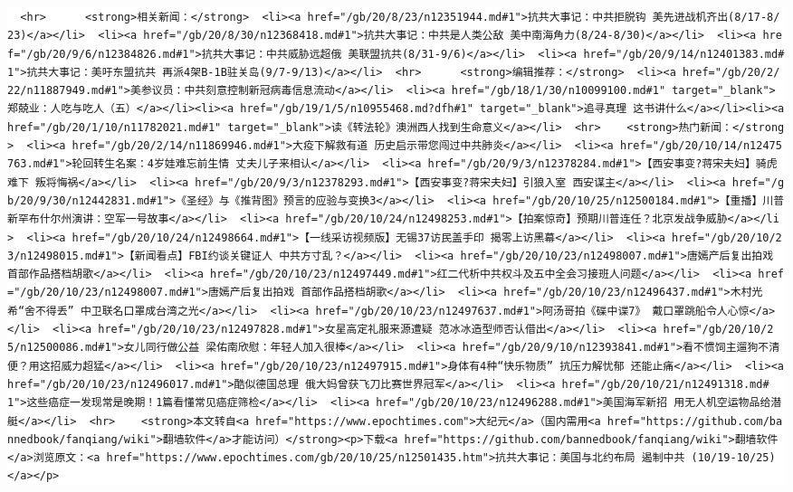   	  <hr>      <strong>相关新闻：</strong>  <li><a href="/gb/20/8/23/n12351944.md#1">抗共大事记：中共拒脱钩 美先进战机齐出(8/17-8/23)</a></li>  <li><a href="/gb/20/8/30/n12368418.md#1">抗共大事记：中共是人类公敌 美中南海角力(8/24-8/30)</a></li>  <li><a href="/gb/20/9/6/n12384826.md#1">抗共大事记：中共威胁远超俄 美联盟抗共(8/31-9/6)</a></li>  <li><a href="/gb/20/9/14/n12401383.md#1">抗共大事记：美吁东盟抗共 再派4架B-1B驻关岛(9/7-9/13)</a></li>  <hr>      <strong>编辑推荐：</strong>  <li><a href="/gb/20/2/22/n11887949.md#1">美参议员：中共刻意控制新冠病毒信息流动</a></li>  <li><a href="/gb/18/1/30/n10099100.md#1" target="_blank">郑兢业：人吃与吃人（五）</a></li><li><a href="/gb/19/1/5/n10955468.md?dfh#1" target="_blank">追寻真理 这书讲什么</a></li><li><a href="/gb/20/1/10/n11782021.md#1" target="_blank">读《转法轮》澳洲西人找到生命意义</a></li>  <hr>    <strong>热门新闻：</strong>  <li><a href="/gb/20/2/14/n11869946.md#1">大疫下解救有道 历史启示带您闯过中共肺炎</a></li>  <li><a href="/gb/20/10/14/n12475763.md#1">轮回转生名案：4岁娃难忘前生情 丈夫儿子来相认</a></li>  <li><a href="/gb/20/9/3/n12378284.md#1">【西安事变?蒋宋夫妇】骑虎难下 叛将悔祸</a></li>  <li><a href="/gb/20/9/3/n12378293.md#1">【西安事变?蒋宋夫妇】引狼入室 西安谋主</a></li>  <li><a href="/gb/20/9/30/n12442831.md#1">《圣经》与《推背图》预言的应验与变换3</a></li>  <li><a href="/gb/20/10/25/n12500184.md#1">【重播】川普新罕布什尔州演讲：空军一号故事</a></li>  <li><a href="/gb/20/10/24/n12498253.md#1">【拍案惊奇】预期川普连任？北京发战争威胁</a></li>  <li><a href="/gb/20/10/24/n12498664.md#1">【一线采访视频版】无锡37访民盖手印 揭零上访黑幕</a></li>  <li><a href="/gb/20/10/23/n12498015.md#1">【新闻看点】FBI约谈关键证人 中共方寸乱？</a></li>  <li><a href="/gb/20/10/23/n12498007.md#1">唐嫣产后复出拍戏 首部作品搭档胡歌</a></li>  <li><a href="/gb/20/10/23/n12497449.md#1">红二代析中共权斗及五中全会习接班人问题</a></li>  <li><a href="/gb/20/10/23/n12498007.md#1">唐嫣产后复出拍戏 首部作品搭档胡歌</a></li>  <li><a href="/gb/20/10/23/n12496437.md#1">木村光希“舍不得丢” 中卫联名口罩成台湾之光</a></li>  <li><a href="/gb/20/10/23/n12497637.md#1">阿汤哥拍《碟中谍7》 戴口罩跳船令人心惊</a></li>  <li><a href="/gb/20/10/23/n12497828.md#1">女星高定礼服来源遭疑 范冰冰造型师否认借出</a></li>  <li><a href="/gb/20/10/25/n12500086.md#1">女儿同行做公益 梁佑南欣慰：年轻人加入很棒</a></li>  <li><a href="/gb/20/9/10/n12393841.md#1">看不惯饲主遛狗不清便？用这招威力超猛</a></li>  <li><a href="/gb/20/10/23/n12497915.md#1">身体有4种“快乐物质” 抗压力解忧郁 还能止痛</a></li>  <li><a href="/gb/20/10/23/n12496017.md#1">酷似德国总理 俄大妈曾获飞刀比赛世界冠军</a></li>  <li><a href="/gb/20/10/21/n12491318.md#1">这些癌症一发现常是晚期！1篇看懂常见癌症筛检</a></li>  <li><a href="/gb/20/10/23/n12496288.md#1">美国海军新招 用无人机空运物品给潜艇</a></li>  <hr>    <strong>本文转自<a href="https://www.epochtimes.com">大纪元</a>（国内需用<a href="https://github.com/bannedbook/fanqiang/wiki">翻墙软件</a>才能访问）</strong><p>下载<a href="https://github.com/bannedbook/fanqiang/wiki">翻墙软件</a>浏览原文：<a href="https://www.epochtimes.com/gb/20/10/25/n12501435.htm">抗共大事记：美国与北约布局 遏制中共 (10/19-10/25)</a></p>